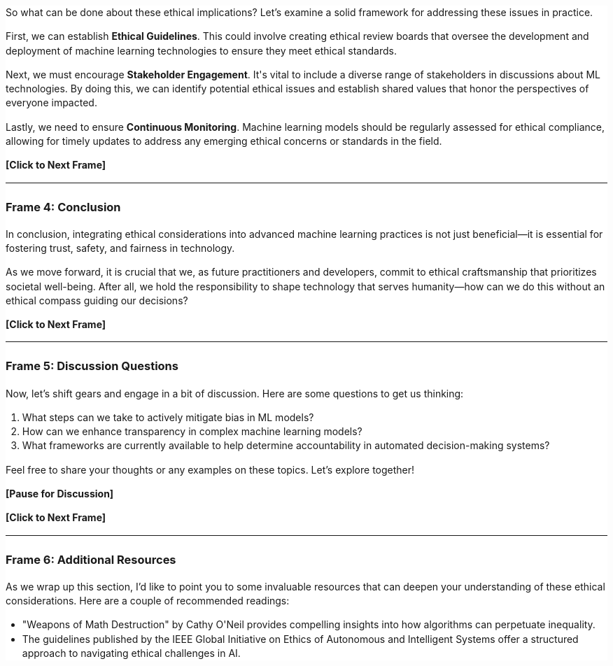 So what can be done about these ethical implications? Let’s examine a solid framework for addressing these issues in practice.

First, we can establish **Ethical Guidelines**. This could involve creating ethical review boards that oversee the development and deployment of machine learning technologies to ensure they meet ethical standards.

Next, we must encourage **Stakeholder Engagement**. It's vital to include a diverse range of stakeholders in discussions about ML technologies. By doing this, we can identify potential ethical issues and establish shared values that honor the perspectives of everyone impacted.

Lastly, we need to ensure **Continuous Monitoring**. Machine learning models should be regularly assessed for ethical compliance, allowing for timely updates to address any emerging ethical concerns or standards in the field.

**[Click to Next Frame]**

---

### Frame 4: Conclusion

In conclusion, integrating ethical considerations into advanced machine learning practices is not just beneficial—it is essential for fostering trust, safety, and fairness in technology. 

As we move forward, it is crucial that we, as future practitioners and developers, commit to ethical craftsmanship that prioritizes societal well-being. After all, we hold the responsibility to shape technology that serves humanity—how can we do this without an ethical compass guiding our decisions?

**[Click to Next Frame]**

---

### Frame 5: Discussion Questions

Now, let’s shift gears and engage in a bit of discussion. Here are some questions to get us thinking:
1. What steps can we take to actively mitigate bias in ML models?
2. How can we enhance transparency in complex machine learning models?
3. What frameworks are currently available to help determine accountability in automated decision-making systems?

Feel free to share your thoughts or any examples on these topics. Let’s explore together!

**[Pause for Discussion]**

**[Click to Next Frame]**

---

### Frame 6: Additional Resources

As we wrap up this section, I’d like to point you to some invaluable resources that can deepen your understanding of these ethical considerations. Here are a couple of recommended readings:
- "Weapons of Math Destruction" by Cathy O'Neil provides compelling insights into how algorithms can perpetuate inequality.
- The guidelines published by the IEEE Global Initiative on Ethics of Autonomous and Intelligent Systems offer a structured approach to navigating ethical challenges in AI.
